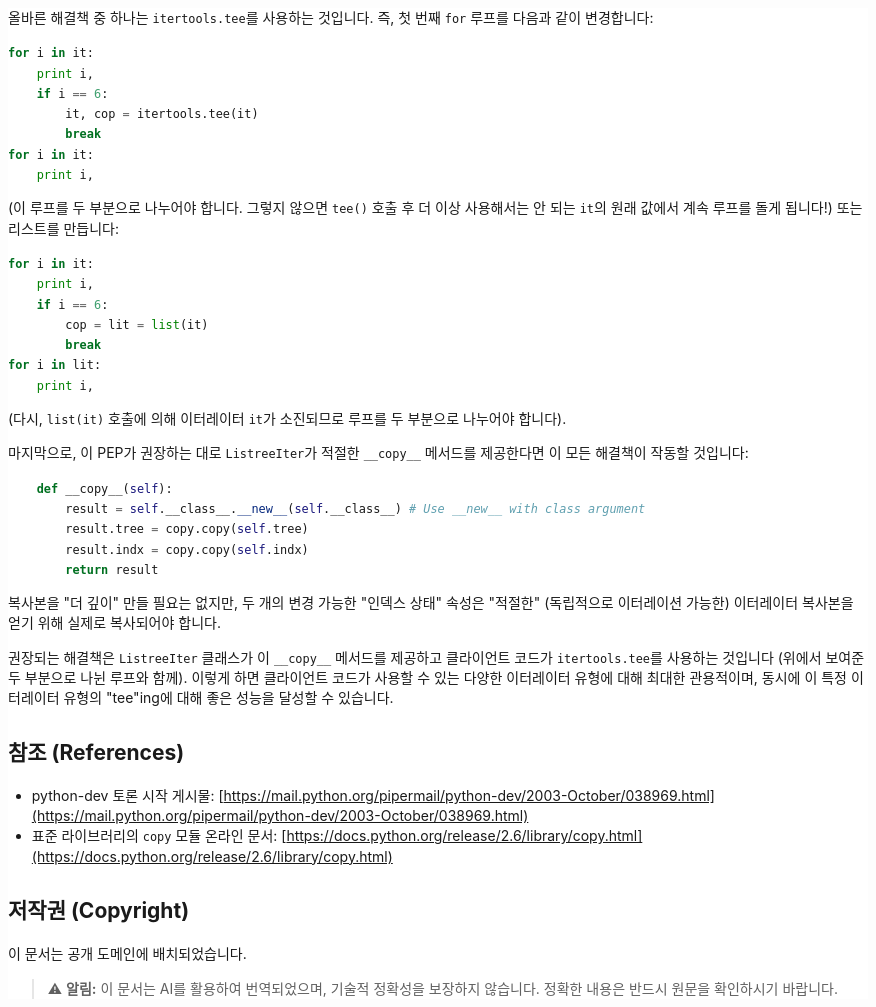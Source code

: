 올바른 해결책 중 하나는 `itertools.tee`를 사용하는 것입니다. 즉, 첫 번째 `for` 루프를 다음과 같이 변경합니다:

```python
for i in it:
    print i,
    if i == 6:
        it, cop = itertools.tee(it)
        break
for i in it:
    print i,
```
(이 루프를 두 부분으로 나누어야 합니다. 그렇지 않으면 `tee()` 호출 후 더 이상 사용해서는 안 되는 `it`의 원래 값에서 계속 루프를 돌게 됩니다!) 또는 리스트를 만듭니다:

```python
for i in it:
    print i,
    if i == 6:
        cop = lit = list(it)
        break
for i in lit:
    print i,
```
(다시, `list(it)` 호출에 의해 이터레이터 `it`가 소진되므로 루프를 두 부분으로 나누어야 합니다).

마지막으로, 이 PEP가 권장하는 대로 `ListreeIter`가 적절한 `__copy__` 메서드를 제공한다면 이 모든 해결책이 작동할 것입니다:

```python
    def __copy__(self):
        result = self.__class__.__new__(self.__class__) # Use __new__ with class argument
        result.tree = copy.copy(self.tree)
        result.indx = copy.copy(self.indx)
        return result
```
복사본을 "더 깊이" 만들 필요는 없지만, 두 개의 변경 가능한 "인덱스 상태" 속성은 "적절한" (독립적으로 이터레이션 가능한) 이터레이터 복사본을 얻기 위해 실제로 복사되어야 합니다.

권장되는 해결책은 `ListreeIter` 클래스가 이 `__copy__` 메서드를 제공하고 클라이언트 코드가 `itertools.tee`를 사용하는 것입니다 (위에서 보여준 두 부분으로 나뉜 루프와 함께). 이렇게 하면 클라이언트 코드가 사용할 수 있는 다양한 이터레이터 유형에 대해 최대한 관용적이며, 동시에 이 특정 이터레이터 유형의 "tee"ing에 대해 좋은 성능을 달성할 수 있습니다.

## 참조 (References)

*   python-dev 토론 시작 게시물: [https://mail.python.org/pipermail/python-dev/2003-October/038969.html](https://mail.python.org/pipermail/python-dev/2003-October/038969.html)
*   표준 라이브러리의 `copy` 모듈 온라인 문서: [https://docs.python.org/release/2.6/library/copy.html](https://docs.python.org/release/2.6/library/copy.html)

## 저작권 (Copyright)

이 문서는 공개 도메인에 배치되었습니다.

> ⚠️ **알림:** 이 문서는 AI를 활용하여 번역되었으며, 기술적 정확성을 보장하지 않습니다. 정확한 내용은 반드시 원문을 확인하시기 바랍니다.